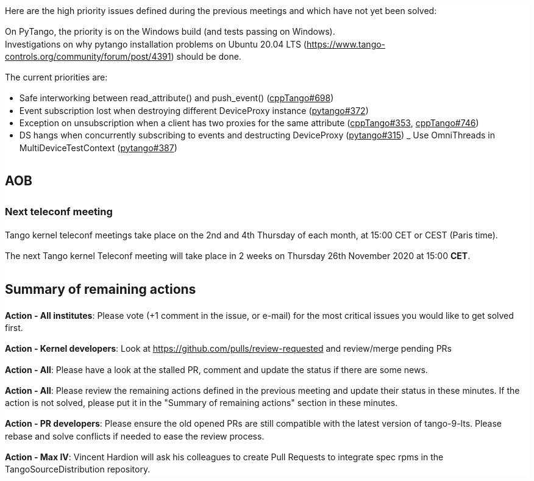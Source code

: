 Here are the high priority issues defined during the previous meetings and which have not yet been solved:

On PyTango, the priority is on the Windows build (and tests passing on Windows).   
Investigations on why pytango installation problems on Ubuntu 20.04 LTS (https://www.tango-controls.org/community/forum/post/4391) should be done.

The current priorities are: 

- Safe interworking between read_attribute() and push_event() ([cppTango#698](https://github.com/tango-controls/cppTango/issues/698))
- Event subscription lost when destroying different DeviceProxy instance ([pytango#372](https://github.com/tango-controls/pytango/issues/372))
- Exception on unsubscription when a client has two proxies for the same attribute 
([cppTango#353](https://github.com/tango-controls/cppTango/issues/353), [cppTango#746](https://github.com/tango-controls/cppTango/pull/746))
- DS hangs when concurrently subscribing to events and destructing DeviceProxy ([pytango#315](https://github.com/tango-controls/pytango/issues/315))
_ Use OmniThreads in MultiDeviceTestContext ([pytango#387](https://github.com/tango-controls/pytango/issues/387))

## AOB

### Next teleconf meeting

Tango kernel teleconf meetings take place on the 2nd and 4th Thursday of each month, at 15:00 CET or CEST (Paris time).

The next Tango kernel Teleconf meeting will take place in 2 weeks on Thursday 26th November 2020 at 15:00 **CET**.

## Summary of remaining actions

**Action - All institutes**: Please vote (+1 comment in the issue, or e-mail) for the most critical issues you would
like to get solved first.

**Action - Kernel developers**: Look at https://github.com/pulls/review-requested and review/merge pending PRs

**Action - All**: Please have a look at the stalled PR, comment and update the status if there are some news.

**Action - All**: Please review the remaining actions defined in the previous meeting and update their status in these minutes.
If the action is not solved, please put it in the "Summary of remaining actions" section in these minutes.

**Action - PR developers**: Please ensure the old opened PRs are still compatible with the latest version of tango-9-lts.
Please rebase and solve conflicts if needed to ease the review process.

**Action - Max IV**: Vincent Hardion will ask his colleagues to create Pull Requests to integrate spec rpms in the 
TangoSourceDistribution repository.
